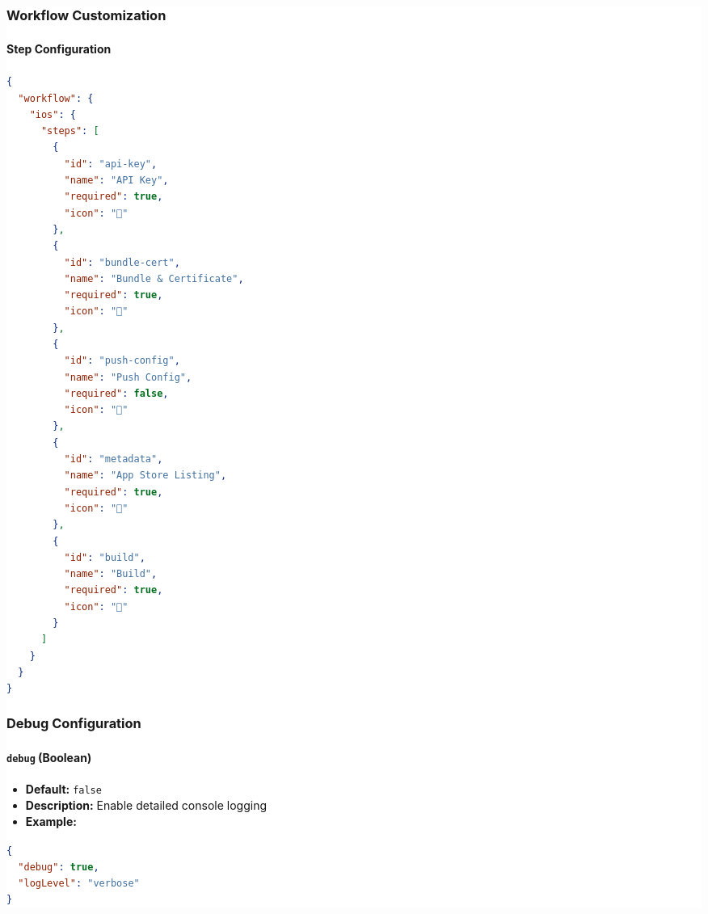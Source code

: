 ### Workflow Customization

#### Step Configuration
```json
{
  "workflow": {
    "ios": {
      "steps": [
        {
          "id": "api-key",
          "name": "API Key",
          "required": true,
          "icon": "🔑"
        },
        {
          "id": "bundle-cert",
          "name": "Bundle & Certificate",
          "required": true,
          "icon": "📜"
        },
        {
          "id": "push-config",
          "name": "Push Config",
          "required": false,
          "icon": "📲"
        },
        {
          "id": "metadata",
          "name": "App Store Listing",
          "required": true,
          "icon": "📝"
        },
        {
          "id": "build",
          "name": "Build",
          "required": true,
          "icon": "🔨"
        }
      ]
    }
  }
}
```

### Debug Configuration

#### `debug` (Boolean)
- **Default:** `false`
- **Description:** Enable detailed console logging
- **Example:**
```json
{
  "debug": true,
  "logLevel": "verbose"
}
```
